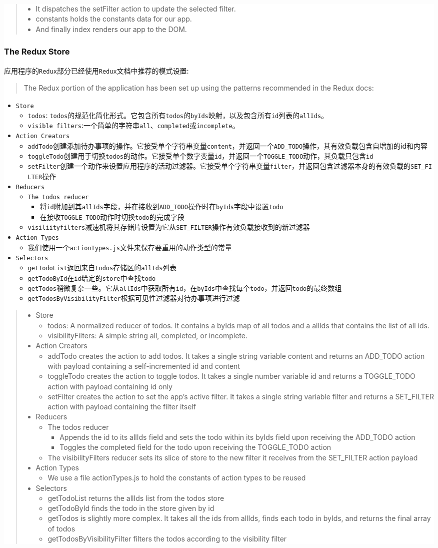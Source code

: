 >   - It dispatches the setFilter action to update the selected filter.
> - constants holds the constants data for our app.
> - And finally index renders our app to the DOM.

### The Redux Store

应用程序的`Redux`部分已经使用`Redux`文档中推荐的模式设置:
> The Redux portion of the application has been set up using the patterns recommended in the Redux docs:

- `Store`
  - `todos`: `todos`的规范化简化形式。它包含所有`todos`的`byIds`映射，以及包含所有`id`列表的`allIds`。
  - `visible filters`:一个简单的字符串`all`、`completed`或`incomplete`。
- `Action Creators`
  - `addTodo`创建添加待办事项的操作。它接受单个字符串变量`content`，并返回一个`ADD_TODO`操作，其有效负载包含自增加的id和内容
  - `toggleTodo`创建用于切换`todos`的动作。它接受单个数字变量`id`，并返回一个`TOGGLE_TODO`动作，其负载只包含`id`
  - `setFilter`创建一个动作来设置应用程序的活动过滤器。它接受单个字符串变量`filter`，并返回包含过滤器本身的有效负载的`SET_FILTER`操作
- `Reducers`
  - `The todos reducer`
    - 将`id`附加到其`allIds`字段，并在接收到`ADD_TODO`操作时在`byIds`字段中设置`todo`
    - 在接收`TOGGLE_TODO`动作时切换`todo`的完成字段
  - `visiliityfilters`减速机将其存储片设置为它从`SET_FILTER`操作有效负载接收到的新过滤器
- `Action Types`
  - 我们使用一个`actionTypes.js`文件来保存要重用的动作类型的常量
- `Selectors`
  - `getTodoList`返回来自`todos`存储区的`allIds`列表
  - `getTodoById`在`id`给定的`store`中查找`todo`
  - `getTodos`稍微复杂一些。它从`allIds`中获取所有`id`，在`byIds`中查找每个`todo`，并返回`todo`的最终数组
  - `getTodosByVisibilityFilter`根据可见性过滤器对待办事项进行过滤

> - Store
>   - todos: A normalized reducer of todos. It contains a byIds map of all todos and a allIds that contains the list of all ids.
>   - visibilityFilters: A simple string all, completed, or incomplete.
> - Action Creators
>   - addTodo creates the action to add todos. It takes a single string variable content and returns an ADD_TODO action with payload containing a self-incremented id and content
>   - toggleTodo creates the action to toggle todos. It takes a single number variable id and returns a TOGGLE_TODO action with payload containing id only
>   - setFilter creates the action to set the app’s active filter. It takes a single string variable filter and returns a SET_FILTER action with payload containing the filter itself
> - Reducers
>   - The todos reducer
>     - Appends the id to its allIds field and sets the todo within its byIds field upon receiving the ADD_TODO action
>     - Toggles the completed field for the todo upon receiving the TOGGLE_TODO action
>   - The visibilityFilters reducer sets its slice of store to the new filter it receives from the SET_FILTER action payload
> - Action Types
>   - We use a file actionTypes.js to hold the constants of action types to be reused
> - Selectors
>   - getTodoList returns the allIds list from the todos store
>   - getTodoById finds the todo in the store given by id
>   - getTodos is slightly more complex. It takes all the ids from allIds, finds each todo in byIds, and returns the final array of todos
>   - getTodosByVisibilityFilter filters the todos according to the visibility filter
